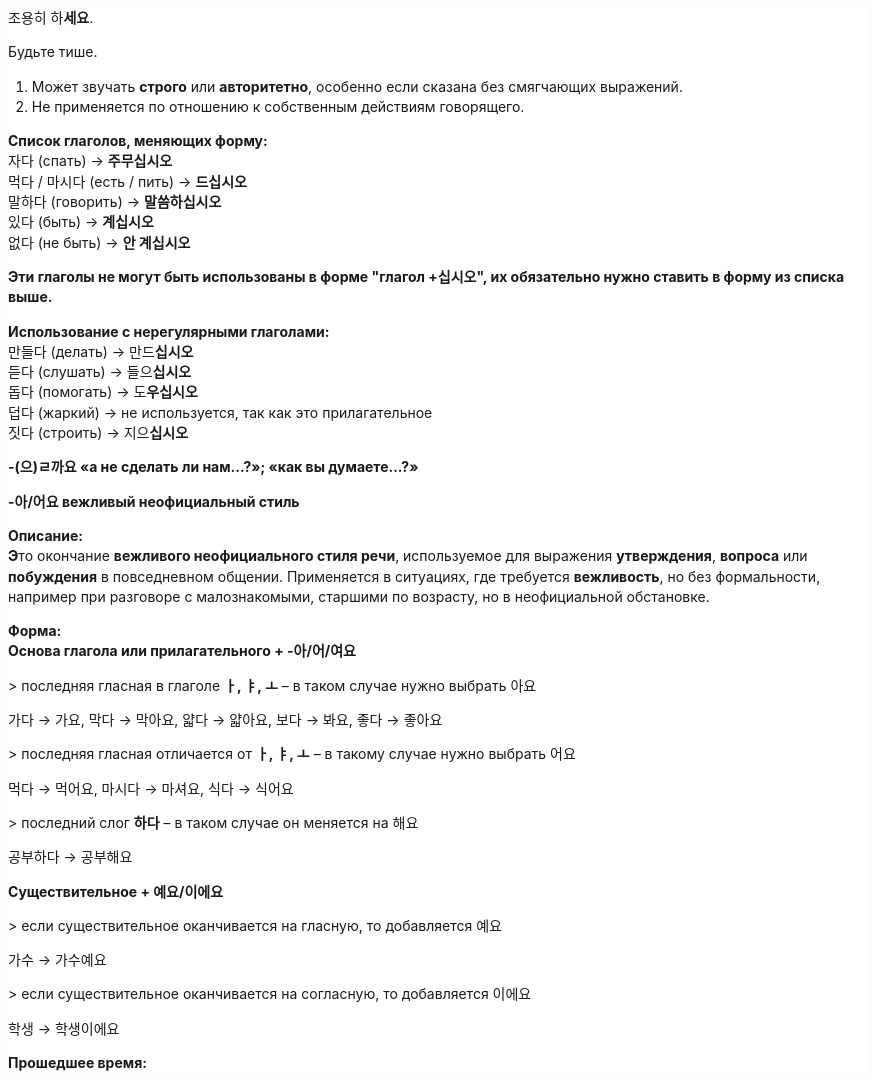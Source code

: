 조용히 하**세요**.

Будьте тише.

1. Может звучать **строго** или **авторитетно**, особенно если сказана без смягчающих выражений.
2. Не применяется по отношению к собственным действиям говорящего.

**Список глаголов, меняющих форму:**  
자다 (спать) → **주무십시오**  
먹다 / 마시다 (есть / пить) → **드십시오**  
말하다 (говорить) → **말씀하십시오**  
있다 (быть) → **계십시오**  
없다 (не быть) → **안 계십시오**

**Эти глаголы не могут быть использованы в форме "глагол +십시오", их обязательно нужно ставить в форму из списка выше.**

**Использование с нерегулярными глаголами:**  
만들다 (делать) → 만드**십시오**  
듣다 (слушать) → 들으**십시오**  
돕다 (помогать) → 도**우십시오**  
덥다 (жаркий) → не используется, так как это прилагательное  
짓다 (строить) → 지으**십시오**

**\-(으)ㄹ까요 «а не сделать ли нам...?»; «как вы думаете...?»**

**\-아/어요 вежливый неофициальный стиль**

**Описание:**  
**Э**то окончание **вежливого неофициального стиля речи**, используемое для выражения **утверждения**, **вопроса** или **побуждения** в повседневном общении. Применяется в ситуациях, где требуется **вежливость**, но без формальности, например при разговоре с малознакомыми, старшими по возрасту, но в неофициальной обстановке.

**Форма:**  
**Основа глагола или прилагательного + -아/어/여요**

\> последняя гласная в глаголе **ㅏ, ㅑ, ㅗ** – в таком случае нужно выбрать 아요

가다 → 가요, 막다 → 막아요,  얇다 → 얇아요, 보다 → 봐요, 좋다 → 좋아요

\> последняя гласная отличается от **ㅏ, ㅑ, ㅗ** – в такому случае нужно выбрать 어요

먹다 → 먹어요, 마시다 → 마셔요, 식다 → 식어요

\> последний слог **하다** – в таком случае он меняется на 해요

공부하다 → 공부해요

**Существительное + 예요/이에요**

\> если существительное оканчивается на гласную, то добавляется 예요

가수 → 가수예요

\> если существительное оканчивается на согласную, то добавляется 이에요

학생 → 학생이에요

**Прошедшее время:**
